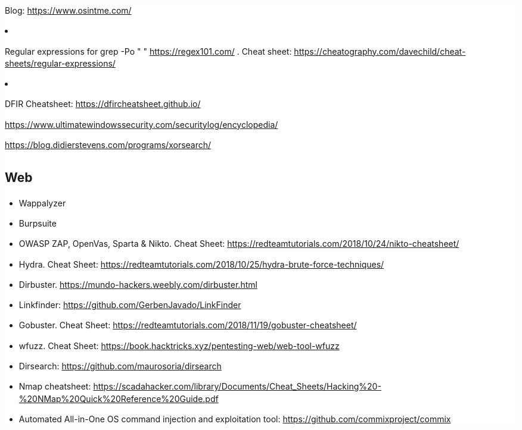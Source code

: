 <p>Blog: <a rel="noopener noreferrer" href="https://www.osintme.com/">https://www.osintme.com/</a></p>
</li>
<li>
<p>Regular expressions for grep -Po &quot; &quot; <a rel="noopener noreferrer" href="https://regex101.com/">https://regex101.com/</a> . Cheat sheet: <a rel="noopener noreferrer" href="https://cheatography.com/davechild/cheat-sheets/regular-expressions/">https://cheatography.com/davechild/cheat-sheets/regular-expressions/</a></p>
</li>
<li>
<p>DFIR Cheatsheet: <a rel="noopener noreferrer" href="https://dfircheatsheet.github.io/">https://dfircheatsheet.github.io/</a></p>
</li>
</ul>
<p><a rel="noopener noreferrer" href="https://www.ultimatewindowssecurity.com/securitylog/encyclopedia/">https://www.ultimatewindowssecurity.com/securitylog/encyclopedia/</a></p>
<p><a rel="noopener noreferrer" href="https://blog.didierstevens.com/programs/xorsearch/">https://blog.didierstevens.com/programs/xorsearch/</a></p>
<h2>Web</h2>
<ul>
<li>
<p>Wappalyzer</p>
</li>
<li>
<p>Burpsuite</p>
</li>
<li>
<p>OWASP ZAP, OpenVas, Sparta &amp; Nikto. Cheat Sheet: <a rel="noopener noreferrer" href="https://redteamtutorials.com/2018/10/24/nikto-cheatsheet/">https://redteamtutorials.com/2018/10/24/nikto-cheatsheet/</a></p>
</li>
<li>
<p>Hydra. Cheat Sheet: <a rel="noopener noreferrer" href="https://redteamtutorials.com/2018/10/25/hydra-brute-force-techniques/">https://redteamtutorials.com/2018/10/25/hydra-brute-force-techniques/</a></p>
</li>
<li>
<p>Dirbuster. <a rel="noopener noreferrer" href="https://mundo-hackers.weebly.com/dirbuster.html">https://mundo-hackers.weebly.com/dirbuster.html</a></p>
</li>
<li>
<p>Linkfinder: <a rel="noopener noreferrer" href="https://github.com/GerbenJavado/LinkFinder">https://github.com/GerbenJavado/LinkFinder</a></p>
</li>
<li>
<p>Gobuster. Cheat Sheet: <a rel="noopener noreferrer" href="https://redteamtutorials.com/2018/11/19/gobuster-cheatsheet/">https://redteamtutorials.com/2018/11/19/gobuster-cheatsheet/</a></p>
</li>
<li>
<p>wfuzz. Cheat Sheet: <a rel="noopener noreferrer" href="https://book.hacktricks.xyz/pentesting-web/web-tool-wfuzz">https://book.hacktricks.xyz/pentesting-web/web-tool-wfuzz</a></p>
</li>
<li>
<p>Dirsearch: <a rel="noopener noreferrer" href="https://github.com/maurosoria/dirsearch">https://github.com/maurosoria/dirsearch</a></p>
</li>
<li>
<p>Nmap cheatsheet: <a rel="noopener noreferrer" href="https://scadahacker.com/library/Documents/Cheat_Sheets/Hacking%20-%20NMap%20Quick%20Reference%20Guide.pdf">https://scadahacker.com/library/Documents/Cheat_Sheets/Hacking%20-%20NMap%20Quick%20Reference%20Guide.pdf</a></p>
</li>
<li>
<p>Automated All-in-One OS command injection and exploitation tool: <a rel="noopener noreferrer" href="https://github.com/commixproject/commix">https://github.com/commixproject/commix</a></p>